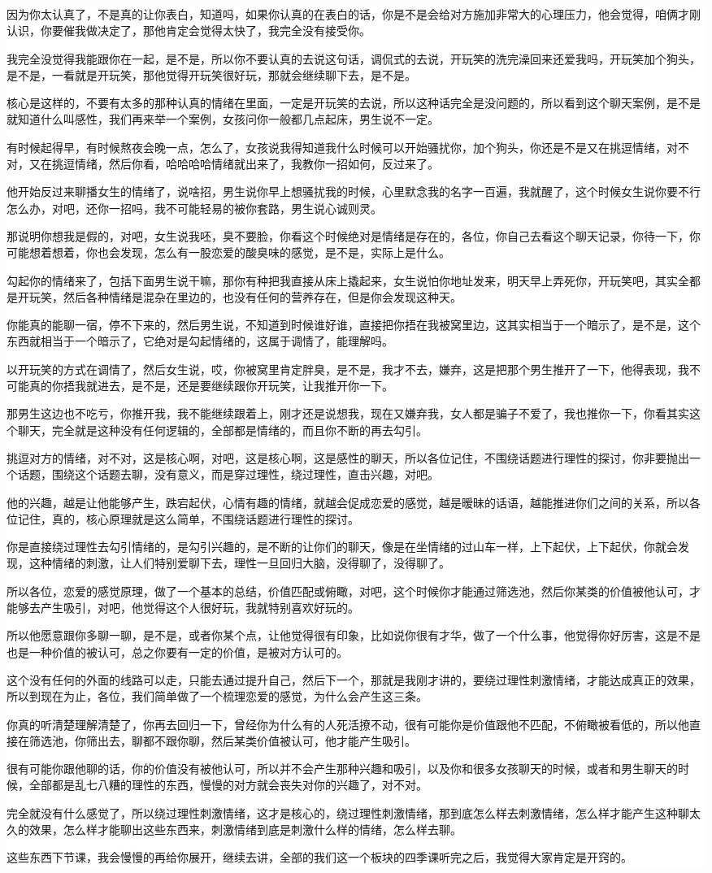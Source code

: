 因为你太认真了，不是真的让你表白，知道吗，如果你认真的在表白的话，你是不是会给对方施加非常大的心理压力，他会觉得，咱俩才刚认识，你要催我做决定了，那他肯定会觉得太快了，我完全没有接受你。

我完全没觉得我能跟你在一起，是不是，所以你不要认真的去说这句话，调侃式的去说，开玩笑的洗完澡回来还爱我吗，开玩笑加个狗头，是不是，一看就是开玩笑，那他觉得开玩笑很好玩，那就会继续聊下去，是不是。

核心是这样的，不要有太多的那种认真的情绪在里面，一定是开玩笑的去说，所以这种话完全是没问题的，所以看到这个聊天案例，是不是就知道什么叫感性，我们再来举一个案例，女孩问你一般都几点起床，男生说不一定。

有时候起得早，有时候熬夜会晚一点，怎么了，女孩说我得知道我什么时候可以开始骚扰你，加个狗头，你还是不是又在挑逗情绪，对不对，又在挑逗情绪，然后你看，哈哈哈哈情绪就出来了，我教你一招如何，反过来了。

他开始反过来聊播女生的情绪了，说啥招，男生说你早上想骚扰我的时候，心里默念我的名字一百遍，我就醒了，这个时候女生说你要不行怎么办，对吧，还你一招吗，我不可能轻易的被你套路，男生说心诚则灵。

那说明你想我是假的，对吧，女生说我呸，臭不要脸，你看这个时候绝对是情绪是存在的，各位，你自己去看这个聊天记录，你待一下，你可能想着想着，你也会发现，怎么有一股恋爱的酸臭味的感觉，是不是，实际上是什么。

勾起你的情绪来了，包括下面男生说干嘛，那你有种把我直接从床上撬起来，女生说怕你地址发来，明天早上弄死你，开玩笑吧，其实全都是开玩笑，然后各种情绪是混杂在里边的，也没有任何的营养存在，但是你会发现这种天。

你能真的能聊一宿，停不下来的，然后男生说，不知道到时候谁好谁，直接把你捂在我被窝里边，这其实相当于一个暗示了，是不是，这个东西就相当于一个暗示了，它绝对是勾起情绪的，这属于调情了，能理解吗。

以开玩笑的方式在调情了，然后女生说，哎，你被窝里肯定胖臭，是不是，我才不去，嫌弃，这是把那个男生推开了一下，他得表现，我不可能真的你捂我就进去，是不是，还是要继续跟你开玩笑，让我推开你一下。

那男生这边也不吃亏，你推开我，我不能继续跟着上，刚才还是说想我，现在又嫌弃我，女人都是骗子不爱了，我也推你一下，你看其实这个聊天，完全就是这种没有任何逻辑的，全部都是情绪的，而且你不断的再去勾引。

挑逗对方的情绪，对不对，这是核心啊，对吧，这是核心啊，这是感性的聊天，所以各位记住，不围绕话题进行理性的探讨，你非要抛出一个话题，围绕这个话题去聊，没有意义，而是穿过理性，绕过理性，直击兴趣，对吧。

他的兴趣，越是让他能够产生，跌宕起伏，心情有趣的情绪，就越会促成恋爱的感觉，越是暧昧的话语，越能推进你们之间的关系，所以各位记住，真的，核心原理就是这么简单，不围绕话题进行理性的探讨。

你是直接绕过理性去勾引情绪的，是勾引兴趣的，是不断的让你们的聊天，像是在坐情绪的过山车一样，上下起伏，上下起伏，你就会发现，这种情绪的刺激，让人们特别爱聊下去，理性一旦回归大脑，没得聊了，没得聊了。

所以各位，恋爱的感觉原理，做了一个基本的总结，价值匹配或俯瞰，对吧，这个时候你才能通过筛选池，然后你某类的价值被他认可，才能够去产生吸引，对吧，他觉得这个人很好玩，我就特别喜欢好玩的。

所以他愿意跟你多聊一聊，是不是，或者你某个点，让他觉得很有印象，比如说你很有才华，做了一个什么事，他觉得你好厉害，这是不是也是一种价值的被认可，总之你要有一定的价值，是被对方认可的。

这个没有任何的外面的线路可以走，只能去通过提升自己，然后下一个，那就是我刚才讲的，要绕过理性刺激情绪，才能达成真正的效果，所以到现在为止，各位，我们简单做了一个梳理恋爱的感觉，为什么会产生这三条。

你真的听清楚理解清楚了，你再去回归一下，曾经你为什么有的人死活撩不动，很有可能你是价值跟他不匹配，不俯瞰被看低的，所以他直接在筛选池，你筛出去，聊都不跟你聊，然后某类价值被认可，他才能产生吸引。

很有可能你跟他聊的话，你的价值没有被他认可，所以并不会产生那种兴趣和吸引，以及你和很多女孩聊天的时候，或者和男生聊天的时候，全部都是乱七八糟的理性的东西，慢慢的对方就会丧失对你的兴趣了，对不对。

完全就没有什么感觉了，所以绕过理性刺激情绪，这才是核心的，绕过理性刺激情绪，那到底怎么样去刺激情绪，怎么样才能产生这种聊太久的效果，怎么样才能聊出这些东西来，刺激情绪到底是刺激什么样的情绪，怎么样去聊。

这些东西下节课，我会慢慢的再给你展开，继续去讲，全部的我们这一个板块的四季课听完之后，我觉得大家肯定是开窍的。